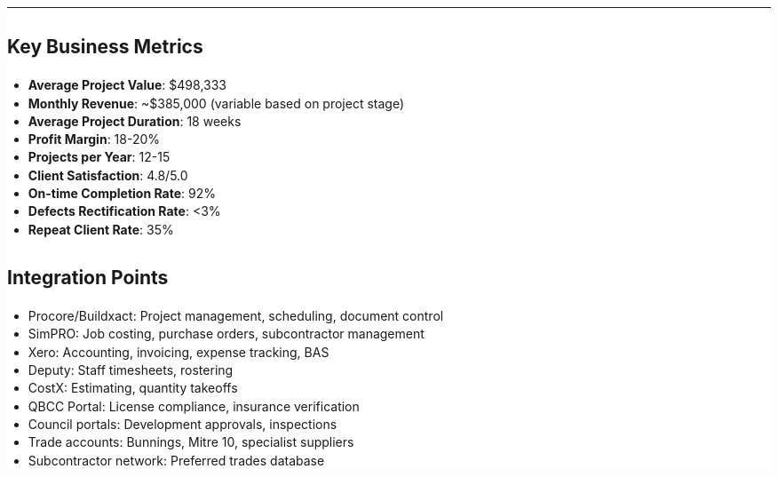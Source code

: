 
---

## Key Business Metrics

- **Average Project Value**: $498,333
- **Monthly Revenue**: ~$385,000 (variable based on project stage)
- **Average Project Duration**: 18 weeks
- **Profit Margin**: 18-20%
- **Projects per Year**: 12-15
- **Client Satisfaction**: 4.8/5.0
- **On-time Completion Rate**: 92%
- **Defects Rectification Rate**: <3%
- **Repeat Client Rate**: 35%

## Integration Points

- Procore/Buildxact: Project management, scheduling, document control
- SimPRO: Job costing, purchase orders, subcontractor management
- Xero: Accounting, invoicing, expense tracking, BAS
- Deputy: Staff timesheets, rostering
- CostX: Estimating, quantity takeoffs
- QBCC Portal: License compliance, insurance verification
- Council portals: Development approvals, inspections
- Trade accounts: Bunnings, Mitre 10, specialist suppliers
- Subcontractor network: Preferred trades database

